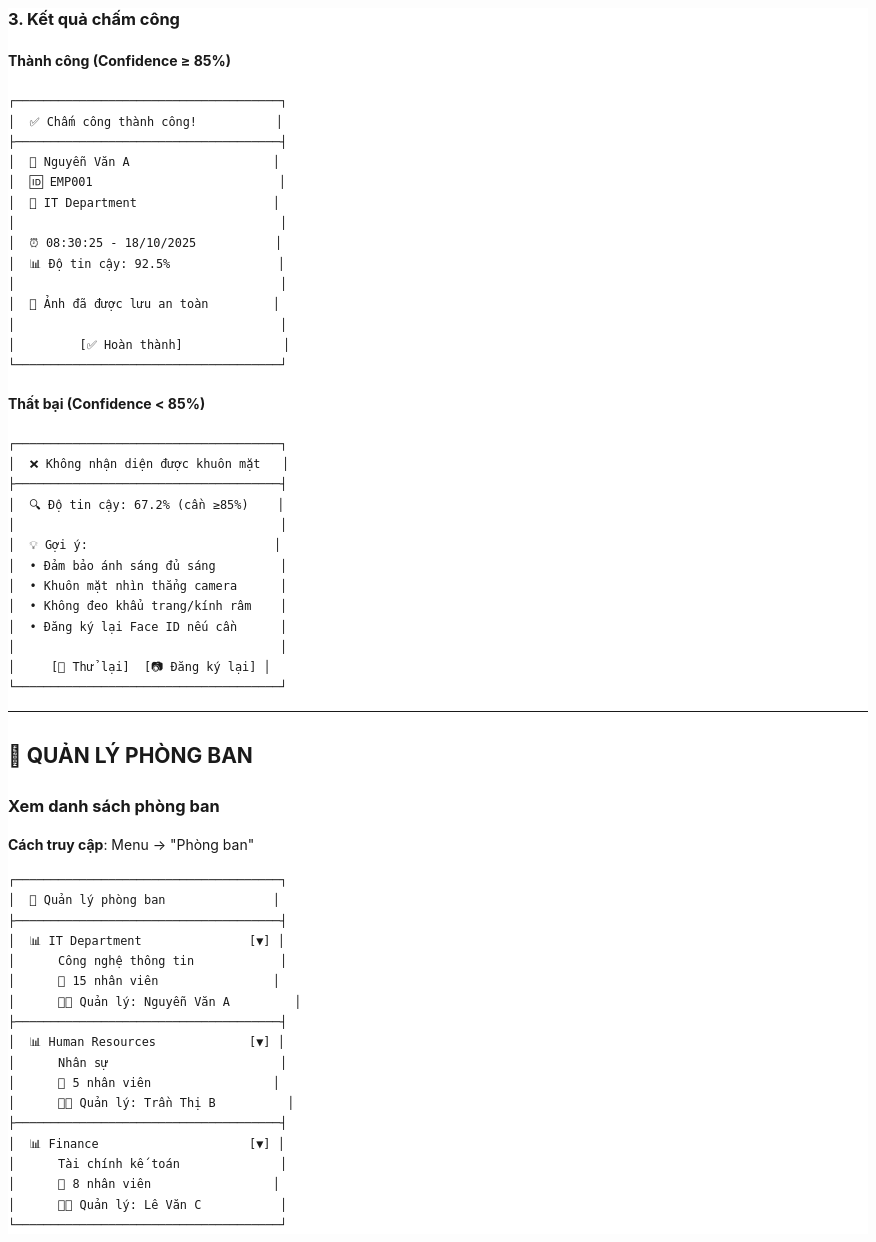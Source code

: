 ### 3. Kết quả chấm công

#### Thành công (Confidence ≥ 85%)
```
┌─────────────────────────────────────┐
│  ✅ Chấm công thành công!           │
├─────────────────────────────────────┤
│  👤 Nguyễn Văn A                    │
│  🆔 EMP001                          │
│  🏢 IT Department                   │
│                                     │
│  ⏰ 08:30:25 - 18/10/2025           │
│  📊 Độ tin cậy: 92.5%               │
│                                     │
│  📸 Ảnh đã được lưu an toàn         │
│                                     │
│         [✅ Hoàn thành]              │
└─────────────────────────────────────┘
```

#### Thất bại (Confidence < 85%)
```
┌─────────────────────────────────────┐
│  ❌ Không nhận diện được khuôn mặt   │
├─────────────────────────────────────┤
│  🔍 Độ tin cậy: 67.2% (cần ≥85%)    │
│                                     │
│  💡 Gợi ý:                          │
│  • Đảm bảo ánh sáng đủ sáng         │
│  • Khuôn mặt nhìn thẳng camera      │
│  • Không đeo khẩu trang/kính râm    │
│  • Đăng ký lại Face ID nếu cần      │
│                                     │
│     [🔄 Thử lại]  [📷 Đăng ký lại] │
└─────────────────────────────────────┘
```

---

## 🏢 QUẢN LÝ PHÒNG BAN

### Xem danh sách phòng ban

**Cách truy cập**: Menu → "Phòng ban"

```
┌─────────────────────────────────────┐
│  🏢 Quản lý phòng ban               │
├─────────────────────────────────────┤
│  📊 IT Department               [▼] │
│      Công nghệ thông tin            │
│      👥 15 nhân viên                │
│      👨‍💼 Quản lý: Nguyễn Văn A         │
├─────────────────────────────────────┤
│  📊 Human Resources             [▼] │
│      Nhân sự                        │
│      👥 5 nhân viên                 │
│      👨‍💼 Quản lý: Trần Thị B          │
├─────────────────────────────────────┤
│  📊 Finance                     [▼] │
│      Tài chính kế toán              │
│      👥 8 nhân viên                 │
│      👨‍💼 Quản lý: Lê Văn C           │
└─────────────────────────────────────┘
```